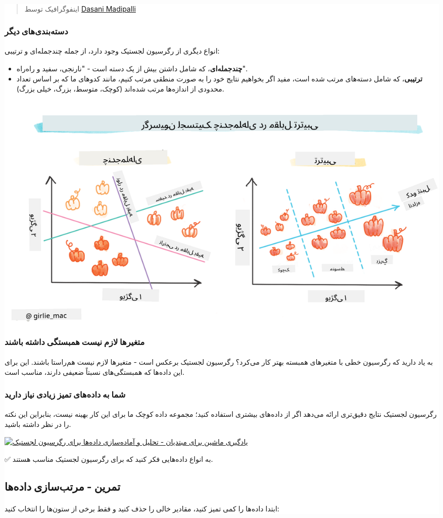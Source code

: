 > اینفوگرافیک توسط [Dasani Madipalli](https://twitter.com/dasani_decoded)

### دسته‌بندی‌های دیگر

انواع دیگری از رگرسیون لجستیک وجود دارد، از جمله چندجمله‌ای و ترتیبی:

- **چندجمله‌ای**، که شامل داشتن بیش از یک دسته است - "نارنجی، سفید و راه‌راه".
- **ترتیبی**، که شامل دسته‌های مرتب شده است، مفید اگر بخواهیم نتایج خود را به صورت منطقی مرتب کنیم، مانند کدوهای ما که بر اساس تعداد محدودی از اندازه‌ها مرتب شده‌اند (کوچک، متوسط، بزرگ، خیلی بزرگ).

![رگرسیون چندجمله‌ای در مقابل ترتیبی](../../../../translated_images/multinomial-vs-ordinal.36701b4850e37d86c9dd49f7bef93a2f94dbdb8fe03443eb68f0542f97f28f29.fa.png)

### متغیرها لازم نیست همبستگی داشته باشند

به یاد دارید که رگرسیون خطی با متغیرهای همبسته بهتر کار می‌کرد؟ رگرسیون لجستیک برعکس است - متغیرها لازم نیست هم‌راستا باشند. این برای این داده‌ها که همبستگی‌های نسبتاً ضعیفی دارند، مناسب است.

### شما به داده‌های تمیز زیادی نیاز دارید

رگرسیون لجستیک نتایج دقیق‌تری ارائه می‌دهد اگر از داده‌های بیشتری استفاده کنید؛ مجموعه داده کوچک ما برای این کار بهینه نیست، بنابراین این نکته را در نظر داشته باشید.

[![یادگیری ماشین برای مبتدیان - تحلیل و آماده‌سازی داده‌ها برای رگرسیون لجستیک](https://img.youtube.com/vi/B2X4H9vcXTs/0.jpg)](https://youtu.be/B2X4H9vcXTs "یادگیری ماشین برای مبتدیان - تحلیل و آماده‌سازی داده‌ها برای رگرسیون لجستیک")

✅ به انواع داده‌هایی فکر کنید که برای رگرسیون لجستیک مناسب هستند.

## تمرین - مرتب‌سازی داده‌ها

ابتدا داده‌ها را کمی تمیز کنید، مقادیر خالی را حذف کنید و فقط برخی از ستون‌ها را انتخاب کنید:
